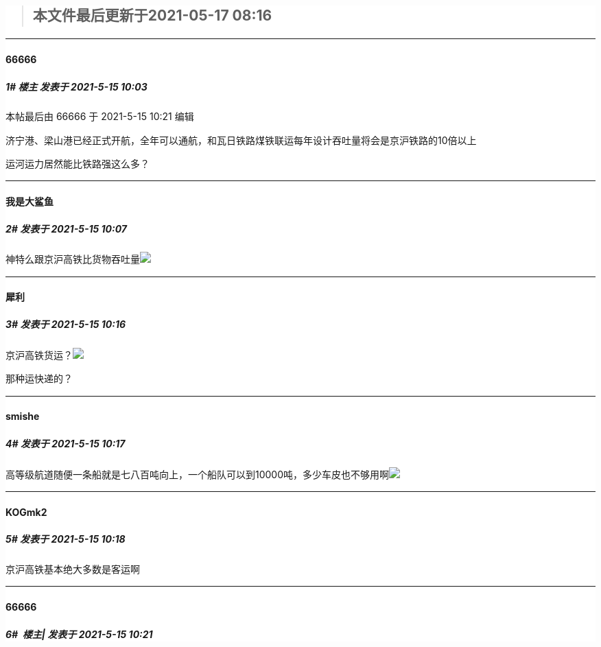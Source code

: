 > ## **本文件最后更新于2021-05-17 08:16** 



*****

####  66666  
##### 1#       楼主       发表于 2021-5-15 10:03


 本帖最后由 66666 于 2021-5-15 10:21 编辑 

济宁港、梁山港已经正式开航，全年可以通航，和瓦日铁路煤铁联运每年设计吞吐量将会是京沪铁路的10倍以上


运河运力居然能比铁路强这么多？


*****

####  我是大鲨鱼  
##### 2#       发表于 2021-5-15 10:07


神特么跟京沪高铁比货物吞吐量<img src="https://static.saraba1st.com/image/smiley/face2017/067.png" referrerpolicy="no-referrer">


*****

####  犀利  
##### 3#       发表于 2021-5-15 10:16


京沪高铁货运？<img src="https://static.saraba1st.com/image/smiley/face2017/004.gif" referrerpolicy="no-referrer">


那种运快递的？


*****

####  smishe  
##### 4#       发表于 2021-5-15 10:17


高等级航道随便一条船就是七八百吨向上，一个船队可以到10000吨，多少车皮也不够用啊<img src="https://static.saraba1st.com/image/smiley/face2017/026.png" referrerpolicy="no-referrer">


*****

####  KOGmk2  
##### 5#       发表于 2021-5-15 10:18


京沪高铁基本绝大多数是客运啊


*****

####  66666  
##### 6#         楼主| 发表于 2021-5-15 10:21
